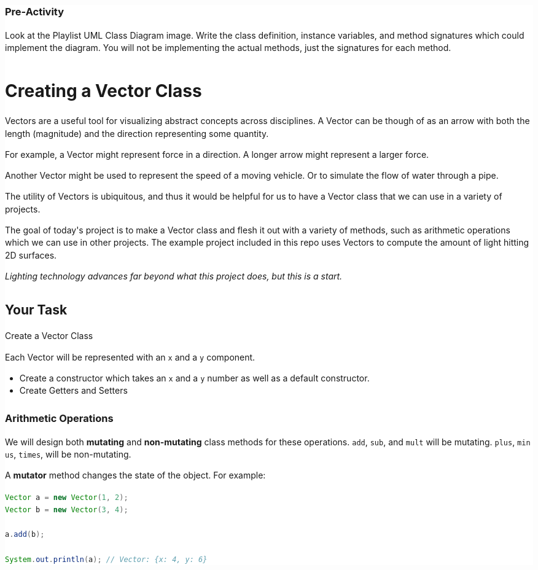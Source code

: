 ### Pre-Activity

Look at the Playlist UML Class Diagram image. Write the class definition, instance variables, and method signatures which could implement the diagram. You will not be implementing the actual methods, just the signatures for each method.

# Creating a Vector Class

Vectors are a useful tool for visualizing abstract concepts across
disciplines. A Vector can be though of as an arrow with both the
length (magnitude) and the direction representing some quantity.

For example, a Vector might represent force in a direction. A longer
arrow might represent a larger force.

Another Vector might be used to represent the speed of a moving
vehicle. Or to simulate the flow of water through a pipe.

The utility of Vectors is ubiquitous, and thus it would be helpful
for us to have a Vector class that we can use in a variety of
projects.

The goal of today's project is to make a Vector class and flesh it
out with a variety of methods, such as arithmetic operations which
we can use in other projects. The example project included in this
repo uses Vectors to compute the amount of light hitting 2D surfaces.

*Lighting technology advances far beyond what this project does, but
this is a start.*

## Your Task

Create a Vector Class

Each Vector will be represented with an `x` and a `y` component.

- Create a constructor which takes an `x` and a `y` number as well as
a default constructor.
- Create Getters and Setters

### Arithmetic Operations

We will design both **mutating** and **non-mutating** class methods
for these operations. `add`, `sub`, and `mult` will be mutating.
`plus`, `minus`, `times`, will be non-mutating.

A **mutator** method changes the state of the object. For example:

```java
Vector a = new Vector(1, 2);
Vector b = new Vector(3, 4);

a.add(b);

System.out.println(a); // Vector: {x: 4, y: 6}
```
